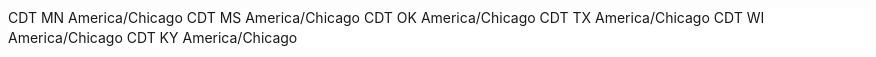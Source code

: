 <td>
CDT
</td>
<td>
MN
</td>
<td>
America/Chicago
</td>
</tr>
<tr>
<td>
CDT
</td>
<td>
MS
</td>
<td>
America/Chicago
</td>
</tr>
<tr>
<td>
CDT
</td>
<td>
OK
</td>
<td>
America/Chicago
</td>
</tr>
<tr>
<td>
CDT
</td>
<td>
TX
</td>
<td>
America/Chicago
</td>
</tr>
<tr>
<td>
CDT
</td>
<td>
WI
</td>
<td>
America/Chicago
</td>
</tr>
<tr>
<td>
CDT
</td>
<td>
KY
</td>
<td>
America/Chicago
</td>